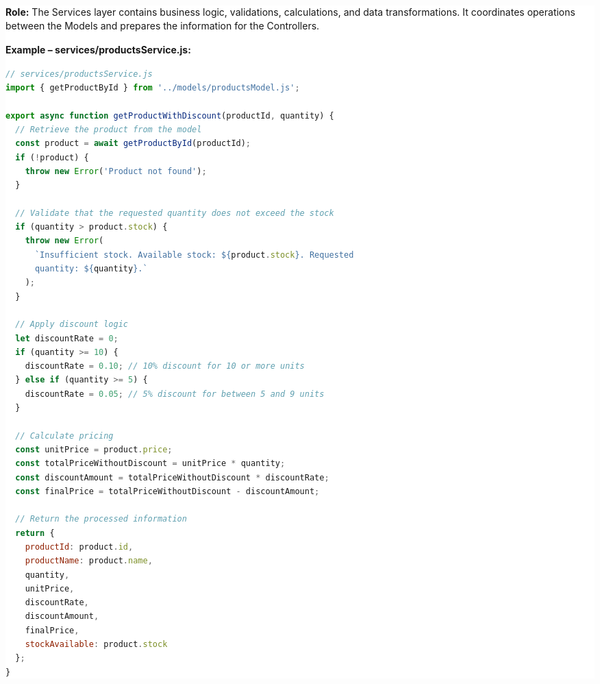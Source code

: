 **Role:**
The Services layer contains business logic, validations, calculations, and data
transformations. It coordinates operations between the Models and prepares the
information for the Controllers.

**Example – services/productsService.js:**

```javascript
// services/productsService.js
import { getProductById } from '../models/productsModel.js';

export async function getProductWithDiscount(productId, quantity) {
  // Retrieve the product from the model
  const product = await getProductById(productId);
  if (!product) {
    throw new Error('Product not found');
  }

  // Validate that the requested quantity does not exceed the stock
  if (quantity > product.stock) {
    throw new Error(
      `Insufficient stock. Available stock: ${product.stock}. Requested
      quantity: ${quantity}.`
    );
  }

  // Apply discount logic
  let discountRate = 0;
  if (quantity >= 10) {
    discountRate = 0.10; // 10% discount for 10 or more units
  } else if (quantity >= 5) {
    discountRate = 0.05; // 5% discount for between 5 and 9 units
  }

  // Calculate pricing
  const unitPrice = product.price;
  const totalPriceWithoutDiscount = unitPrice * quantity;
  const discountAmount = totalPriceWithoutDiscount * discountRate;
  const finalPrice = totalPriceWithoutDiscount - discountAmount;

  // Return the processed information
  return {
    productId: product.id,
    productName: product.name,
    quantity,
    unitPrice,
    discountRate,
    discountAmount,
    finalPrice,
    stockAvailable: product.stock
  };
}
```
